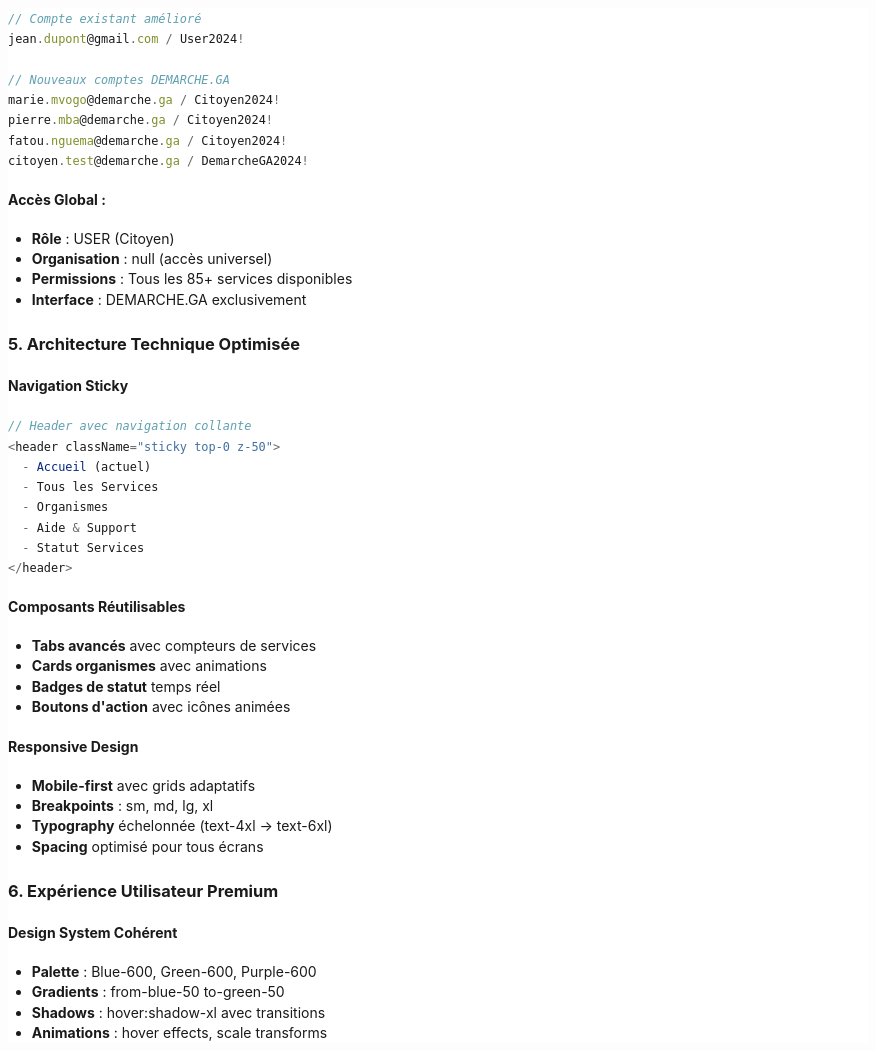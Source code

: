 ```typescript
// Compte existant amélioré
jean.dupont@gmail.com / User2024!

// Nouveaux comptes DEMARCHE.GA
marie.mvogo@demarche.ga / Citoyen2024!
pierre.mba@demarche.ga / Citoyen2024!  
fatou.nguema@demarche.ga / Citoyen2024!
citoyen.test@demarche.ga / DemarcheGA2024!
```

#### **Accès Global :**

- **Rôle** : USER (Citoyen)
- **Organisation** : null (accès universel)
- **Permissions** : Tous les 85+ services disponibles
- **Interface** : DEMARCHE.GA exclusivement

### 5. **Architecture Technique Optimisée**

#### **Navigation Sticky**

```typescript
// Header avec navigation collante
<header className="sticky top-0 z-50">
  - Accueil (actuel)
  - Tous les Services  
  - Organismes
  - Aide & Support
  - Statut Services
</header>
```

#### **Composants Réutilisables**

- **Tabs avancés** avec compteurs de services
- **Cards organismes** avec animations
- **Badges de statut** temps réel
- **Boutons d'action** avec icônes animées

#### **Responsive Design**

- **Mobile-first** avec grids adaptatifs
- **Breakpoints** : sm, md, lg, xl
- **Typography** échelonnée (text-4xl → text-6xl)
- **Spacing** optimisé pour tous écrans

### 6. **Expérience Utilisateur Premium**

#### **Design System Cohérent**

- **Palette** : Blue-600, Green-600, Purple-600
- **Gradients** : from-blue-50 to-green-50
- **Shadows** : hover:shadow-xl avec transitions
- **Animations** : hover effects, scale transforms
